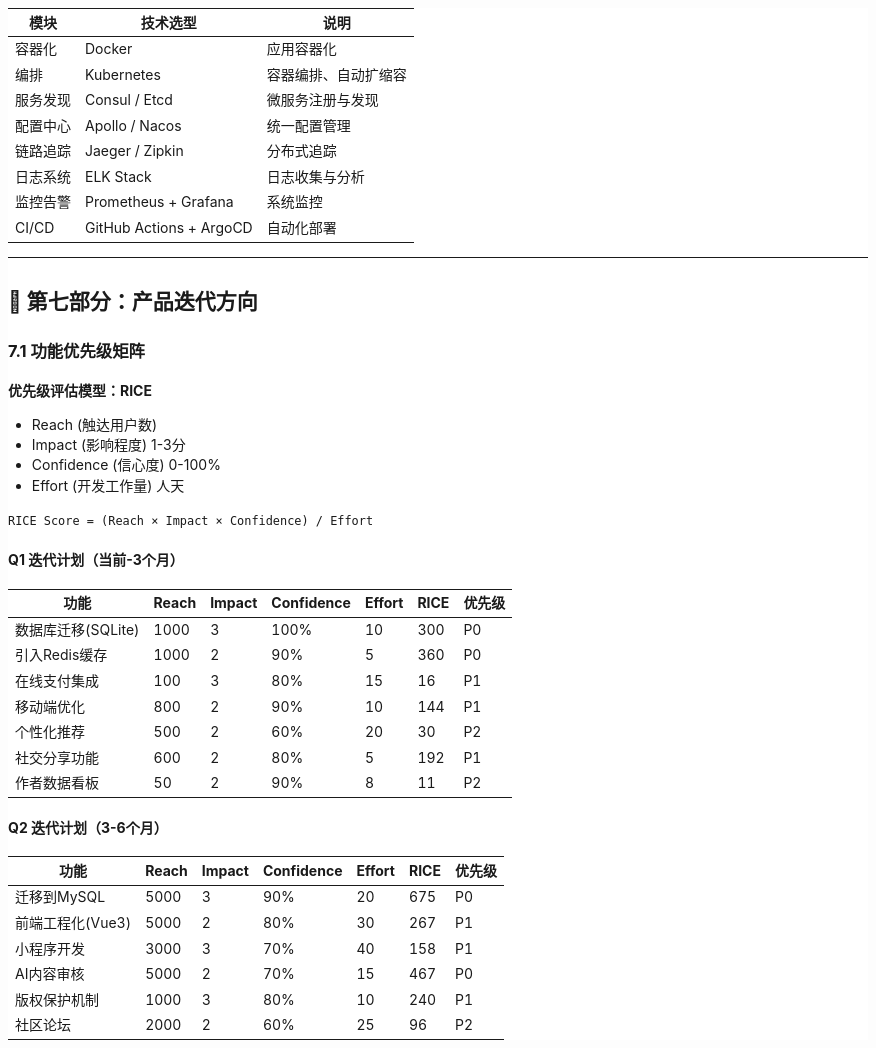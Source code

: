 | 模块 | 技术选型 | 说明 |
|------|---------|------|
| 容器化 | Docker | 应用容器化 |
| 编排 | Kubernetes | 容器编排、自动扩缩容 |
| 服务发现 | Consul / Etcd | 微服务注册与发现 |
| 配置中心 | Apollo / Nacos | 统一配置管理 |
| 链路追踪 | Jaeger / Zipkin | 分布式追踪 |
| 日志系统 | ELK Stack | 日志收集与分析 |
| 监控告警 | Prometheus + Grafana | 系统监控 |
| CI/CD | GitHub Actions + ArgoCD | 自动化部署 |

---

## 🎯 第七部分：产品迭代方向

### 7.1 功能优先级矩阵

**优先级评估模型：RICE**
- Reach (触达用户数)
- Impact (影响程度) 1-3分
- Confidence (信心度) 0-100%
- Effort (开发工作量) 人天

```
RICE Score = (Reach × Impact × Confidence) / Effort
```

#### Q1 迭代计划（当前-3个月）

| 功能 | Reach | Impact | Confidence | Effort | RICE | 优先级 |
|------|-------|--------|------------|--------|------|--------|
| 数据库迁移(SQLite) | 1000 | 3 | 100% | 10 | 300 | P0 |
| 引入Redis缓存 | 1000 | 2 | 90% | 5 | 360 | P0 |
| 在线支付集成 | 100 | 3 | 80% | 15 | 16 | P1 |
| 移动端优化 | 800 | 2 | 90% | 10 | 144 | P1 |
| 个性化推荐 | 500 | 2 | 60% | 20 | 30 | P2 |
| 社交分享功能 | 600 | 2 | 80% | 5 | 192 | P1 |
| 作者数据看板 | 50 | 2 | 90% | 8 | 11 | P2 |

#### Q2 迭代计划（3-6个月）

| 功能 | Reach | Impact | Confidence | Effort | RICE | 优先级 |
|------|-------|--------|------------|--------|------|--------|
| 迁移到MySQL | 5000 | 3 | 90% | 20 | 675 | P0 |
| 前端工程化(Vue3) | 5000 | 2 | 80% | 30 | 267 | P1 |
| 小程序开发 | 3000 | 3 | 70% | 40 | 158 | P1 |
| AI内容审核 | 5000 | 2 | 70% | 15 | 467 | P0 |
| 版权保护机制 | 1000 | 3 | 80% | 10 | 240 | P1 |
| 社区论坛 | 2000 | 2 | 60% | 25 | 96 | P2 |
